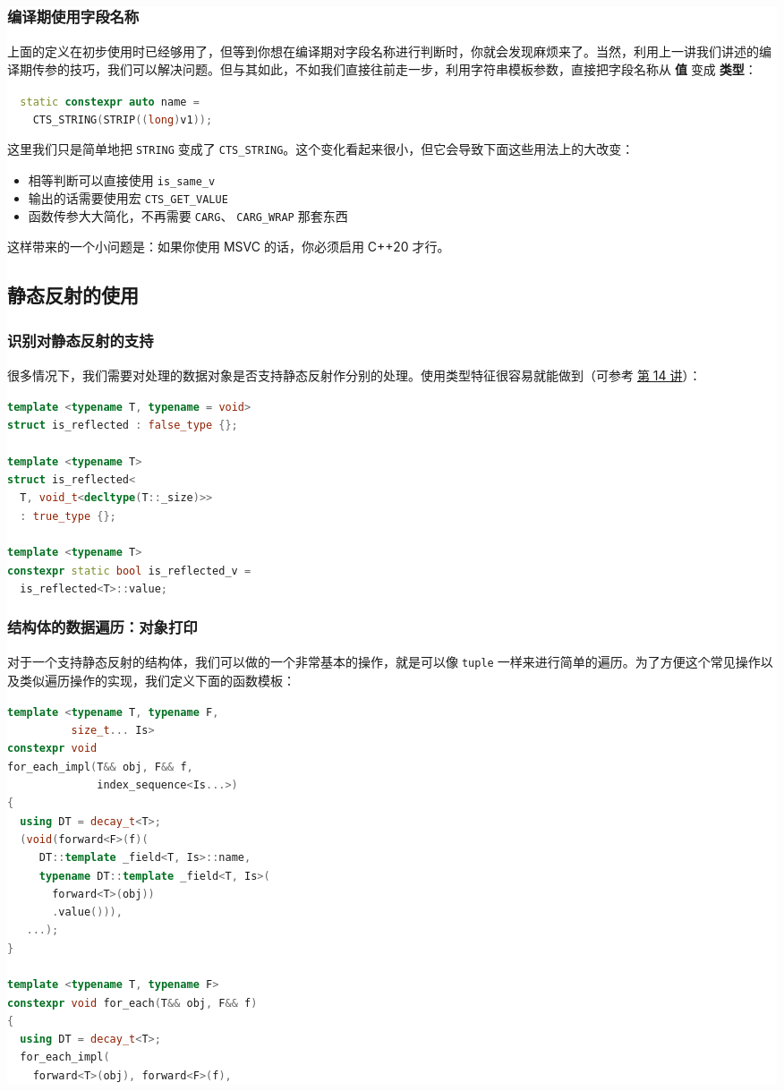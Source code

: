 ### 编译期使用字段名称

上面的定义在初步使用时已经够用了，但等到你想在编译期对字段名称进行判断时，你就会发现麻烦来了。当然，利用上一讲我们讲述的编译期传参的技巧，我们可以解决问题。但与其如此，不如我们直接往前走一步，利用字符串模板参数，直接把字段名称从 **值** 变成 **类型**：

```cpp
  static constexpr auto name =
    CTS_STRING(STRIP((long)v1));

```

这里我们只是简单地把 `STRING` 变成了 `CTS_STRING`。这个变化看起来很小，但它会导致下面这些用法上的大改变：

- 相等判断可以直接使用 `is_same_v`
- 输出的话需要使用宏 `CTS_GET_VALUE`
- 函数传参大大简化，不再需要 `CARG`、 `CARG_WRAP` 那套东西

这样带来的一个小问题是：如果你使用 MSVC 的话，你必须启用 C++20 才行。

## 静态反射的使用

### 识别对静态反射的支持

很多情况下，我们需要对处理的数据对象是否支持静态反射作分别的处理。使用类型特征很容易就能做到（可参考 [第 14 讲](https://time.geekbang.org/column/article/181636)）：

```cpp
template <typename T, typename = void>
struct is_reflected : false_type {};

template <typename T>
struct is_reflected<
  T, void_t<decltype(T::_size)>>
  : true_type {};

template <typename T>
constexpr static bool is_reflected_v =
  is_reflected<T>::value;

```

### 结构体的数据遍历：对象打印

对于一个支持静态反射的结构体，我们可以做的一个非常基本的操作，就是可以像 `tuple` 一样来进行简单的遍历。为了方便这个常见操作以及类似遍历操作的实现，我们定义下面的函数模板：

```cpp
template <typename T, typename F,
          size_t... Is>
constexpr void
for_each_impl(T&& obj, F&& f,
              index_sequence<Is...>)
{
  using DT = decay_t<T>;
  (void(forward<F>(f)(
     DT::template _field<T, Is>::name,
     typename DT::template _field<T, Is>(
       forward<T>(obj))
       .value())),
   ...);
}

template <typename T, typename F>
constexpr void for_each(T&& obj, F&& f)
{
  using DT = decay_t<T>;
  for_each_impl(
    forward<T>(obj), forward<F>(f),
```